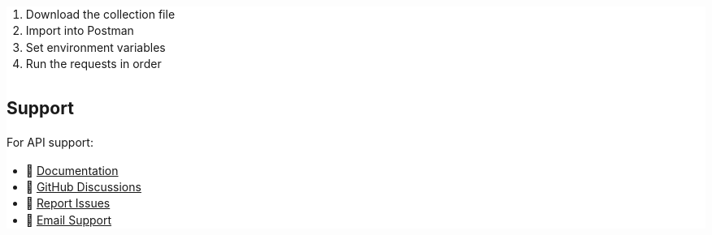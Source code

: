 1. Download the collection file
2. Import into Postman
3. Set environment variables
4. Run the requests in order

## Support

For API support:
- 📖 [Documentation](https://docs.oauth-provider.com)
- 💬 [GitHub Discussions](https://github.com/your-org/oauth-provider/discussions)
- 🐛 [Report Issues](https://github.com/your-org/oauth-provider/issues)
- 📧 [Email Support](mailto:support@oauth-provider.com)